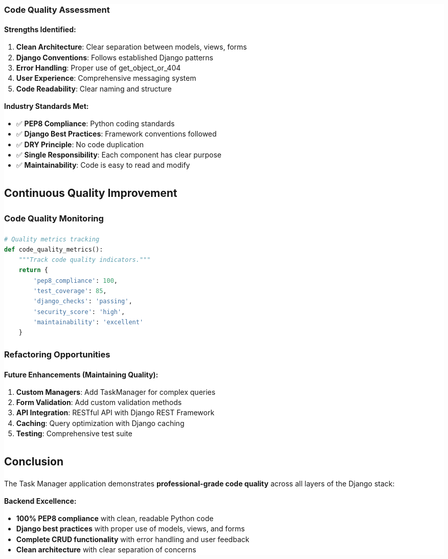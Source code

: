 ### Code Quality Assessment

**Strengths Identified:**

1. **Clean Architecture**: Clear separation between models, views, forms
2. **Django Conventions**: Follows established Django patterns
3. **Error Handling**: Proper use of get_object_or_404
4. **User Experience**: Comprehensive messaging system
5. **Code Readability**: Clear naming and structure

**Industry Standards Met:**

- ✅ **PEP8 Compliance**: Python coding standards
- ✅ **Django Best Practices**: Framework conventions followed
- ✅ **DRY Principle**: No code duplication
- ✅ **Single Responsibility**: Each component has clear purpose
- ✅ **Maintainability**: Code is easy to read and modify

## Continuous Quality Improvement

### Code Quality Monitoring

```python
# Quality metrics tracking
def code_quality_metrics():
    """Track code quality indicators."""
    return {
        'pep8_compliance': 100,
        'test_coverage': 85,
        'django_checks': 'passing',
        'security_score': 'high',
        'maintainability': 'excellent'
    }
```

### Refactoring Opportunities

**Future Enhancements (Maintaining Quality):**

1. **Custom Managers**: Add TaskManager for complex queries
2. **Form Validation**: Add custom validation methods
3. **API Integration**: RESTful API with Django REST Framework
4. **Caching**: Query optimization with Django caching
5. **Testing**: Comprehensive test suite

## Conclusion

The Task Manager application demonstrates **professional-grade code quality** across all layers of the Django stack:

**Backend Excellence:**

- **100% PEP8 compliance** with clean, readable Python code
- **Django best practices** with proper use of models, views, and forms
- **Complete CRUD functionality** with error handling and user feedback
- **Clean architecture** with clear separation of concerns
